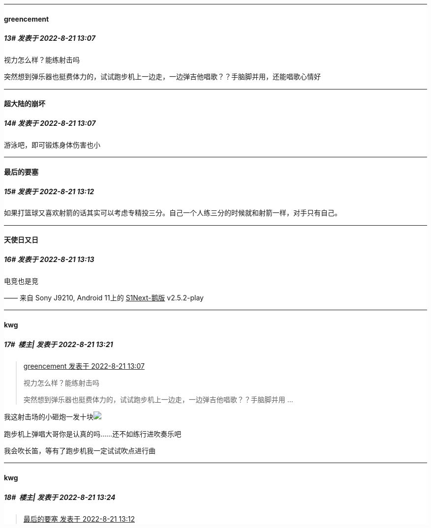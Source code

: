 *****

####  greencement  
##### 13#       发表于 2022-8-21 13:07

视力怎么样？能练射击吗

突然想到弹乐器也挺费体力的，试试跑步机上一边走，一边弹吉他唱歌？？手脑脚并用，还能唱歌心情好

*****

####  超大陆的崩坏  
##### 14#       发表于 2022-8-21 13:07

游泳吧，即可锻炼身体伤害也小

*****

####  最后的要塞  
##### 15#       发表于 2022-8-21 13:12

如果打篮球又喜欢射箭的话其实可以考虑专精投三分。自己一个人练三分的时候就和射箭一样，对手只有自己。

*****

####  天使日又日  
##### 16#       发表于 2022-8-21 13:13

电竞也是竞

—— 来自 Sony J9210, Android 11上的 [S1Next-鹅版](https://github.com/ykrank/S1-Next/releases) v2.5.2-play

*****

####  kwg  
##### 17#         楼主| 发表于 2022-8-21 13:21

<blockquote><a href="httphttps://bbs.saraba1st.com/2b/forum.php?mod=redirect&amp;goto=findpost&amp;pid=57157834&amp;ptid=2088167" target="_blank">greencement 发表于 2022-8-21 13:07</a>

视力怎么样？能练射击吗

突然想到弹乐器也挺费体力的，试试跑步机上一边走，一边弹吉他唱歌？？手脑脚并用 ...</blockquote>
我这射击场的小砸炮一发十块<img src="https://static.saraba1st.com/image/smiley/face2017/018.png" referrerpolicy="no-referrer">

跑步机上弹唱大哥你是认真的吗……还不如练行进吹奏乐吧

我会吹长笛，等有了跑步机我一定试试吹点进行曲

*****

####  kwg  
##### 18#         楼主| 发表于 2022-8-21 13:24

<blockquote><a href="httphttps://bbs.saraba1st.com/2b/forum.php?mod=redirect&amp;goto=findpost&amp;pid=57157888&amp;ptid=2088167" target="_blank">最后的要塞 发表于 2022-8-21 13:12</a>
